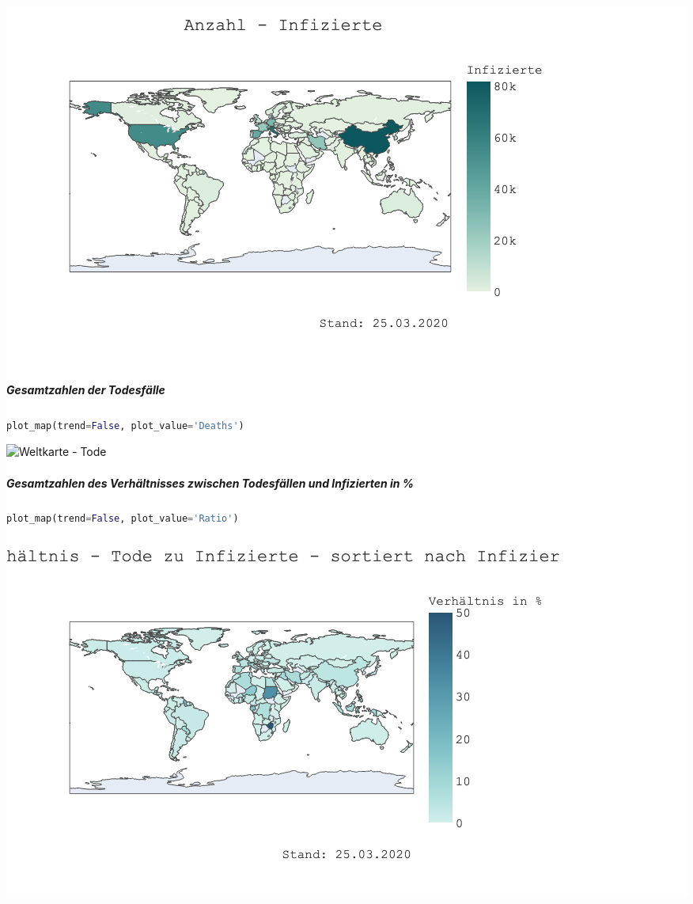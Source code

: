 ![Weltkarte - Infizierte](./plot_map_cases.png)


##### Gesamtzahlen der Todesfälle

```python
plot_map(trend=False, plot_value='Deaths')
```

![Weltkarte - Tode](./plot_map_deaths_.png)


#####  Gesamtzahlen des Verhältnisses zwischen Todesfällen und Infizierten in %

```python
plot_map(trend=False, plot_value='Ratio')
```

![Weltkarte - Verhältnis](./plot_map_ratio.png)
